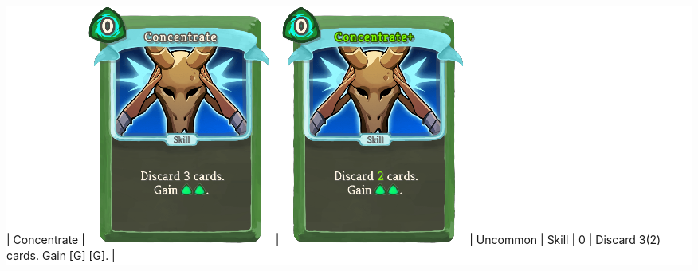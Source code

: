 | Concentrate | ![](../../slay-the-spire/small-card-images/Concentrate.png) | ![](../../slay-the-spire/small-card-images/ConcentratePlus.png) | Uncommon | Skill | 0 | Discard 3(2) cards. Gain [G] [G]. |